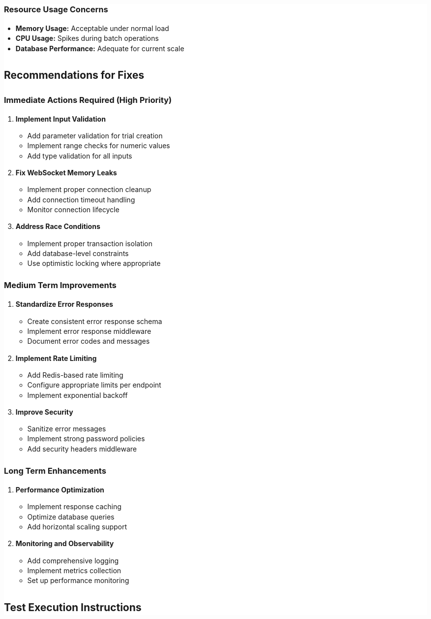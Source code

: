 ### Resource Usage Concerns
- **Memory Usage:** Acceptable under normal load
- **CPU Usage:** Spikes during batch operations
- **Database Performance:** Adequate for current scale

## Recommendations for Fixes

### Immediate Actions Required (High Priority)
1. **Implement Input Validation**
   - Add parameter validation for trial creation
   - Implement range checks for numeric values
   - Add type validation for all inputs

2. **Fix WebSocket Memory Leaks**
   - Implement proper connection cleanup
   - Add connection timeout handling
   - Monitor connection lifecycle

3. **Address Race Conditions**
   - Implement proper transaction isolation
   - Add database-level constraints
   - Use optimistic locking where appropriate

### Medium Term Improvements
1. **Standardize Error Responses**
   - Create consistent error response schema
   - Implement error response middleware
   - Document error codes and messages

2. **Implement Rate Limiting**
   - Add Redis-based rate limiting
   - Configure appropriate limits per endpoint
   - Implement exponential backoff

3. **Improve Security**
   - Sanitize error messages
   - Implement strong password policies
   - Add security headers middleware

### Long Term Enhancements
1. **Performance Optimization**
   - Implement response caching
   - Optimize database queries
   - Add horizontal scaling support

2. **Monitoring and Observability**
   - Add comprehensive logging
   - Implement metrics collection
   - Set up performance monitoring

## Test Execution Instructions
